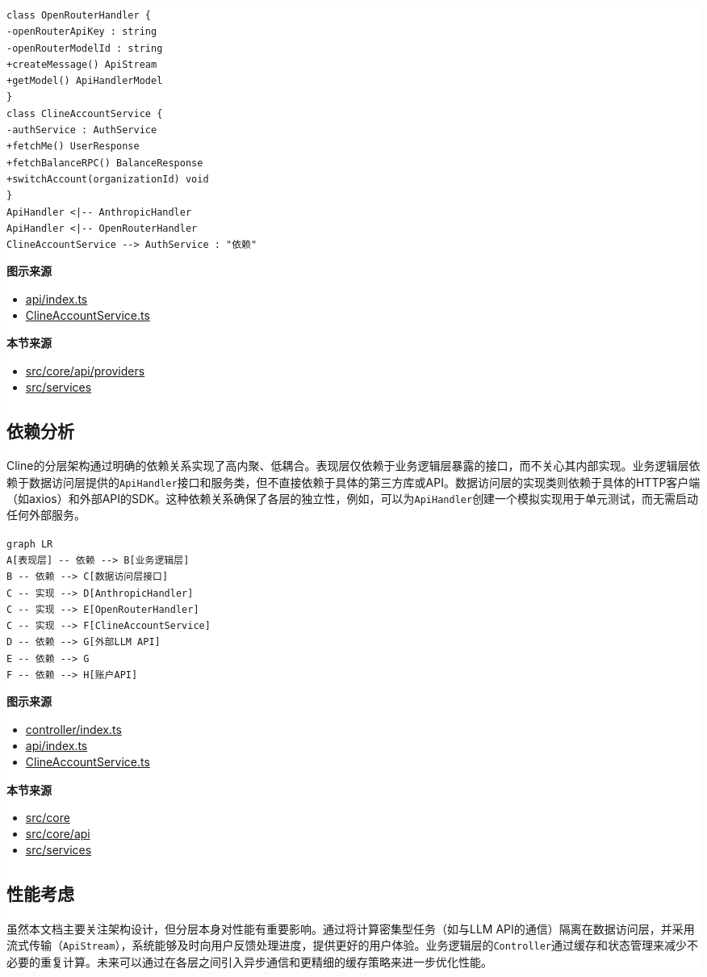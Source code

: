 ```mermaid
class OpenRouterHandler {
-openRouterApiKey : string
-openRouterModelId : string
+createMessage() ApiStream
+getModel() ApiHandlerModel
}
class ClineAccountService {
-authService : AuthService
+fetchMe() UserResponse
+fetchBalanceRPC() BalanceResponse
+switchAccount(organizationId) void
}
ApiHandler <|-- AnthropicHandler
ApiHandler <|-- OpenRouterHandler
ClineAccountService --> AuthService : "依赖"
```

**图示来源**
- [api/index.ts](file://src/core/api/index.ts)
- [ClineAccountService.ts](file://src/services/account/ClineAccountService.ts)

**本节来源**
- [src/core/api/providers](file://src/core/api/providers)
- [src/services](file://src/services)

## 依赖分析
Cline的分层架构通过明确的依赖关系实现了高内聚、低耦合。表现层仅依赖于业务逻辑层暴露的接口，而不关心其内部实现。业务逻辑层依赖于数据访问层提供的`ApiHandler`接口和服务类，但不直接依赖于具体的第三方库或API。数据访问层的实现类则依赖于具体的HTTP客户端（如axios）和外部API的SDK。这种依赖关系确保了各层的独立性，例如，可以为`ApiHandler`创建一个模拟实现用于单元测试，而无需启动任何外部服务。

```mermaid
graph LR
A[表现层] -- 依赖 --> B[业务逻辑层]
B -- 依赖 --> C[数据访问层接口]
C -- 实现 --> D[AnthropicHandler]
C -- 实现 --> E[OpenRouterHandler]
C -- 实现 --> F[ClineAccountService]
D -- 依赖 --> G[外部LLM API]
E -- 依赖 --> G
F -- 依赖 --> H[账户API]
```

**图示来源**
- [controller/index.ts](file://src/core/controller/index.ts)
- [api/index.ts](file://src/core/api/index.ts)
- [ClineAccountService.ts](file://src/services/account/ClineAccountService.ts)

**本节来源**
- [src/core](file://src/core)
- [src/core/api](file://src/core/api)
- [src/services](file://src/services)

## 性能考虑
虽然本文档主要关注架构设计，但分层本身对性能有重要影响。通过将计算密集型任务（如与LLM API的通信）隔离在数据访问层，并采用流式传输（`ApiStream`），系统能够及时向用户反馈处理进度，提供更好的用户体验。业务逻辑层的`Controller`通过缓存和状态管理来减少不必要的重复计算。未来可以通过在各层之间引入异步通信和更精细的缓存策略来进一步优化性能。
